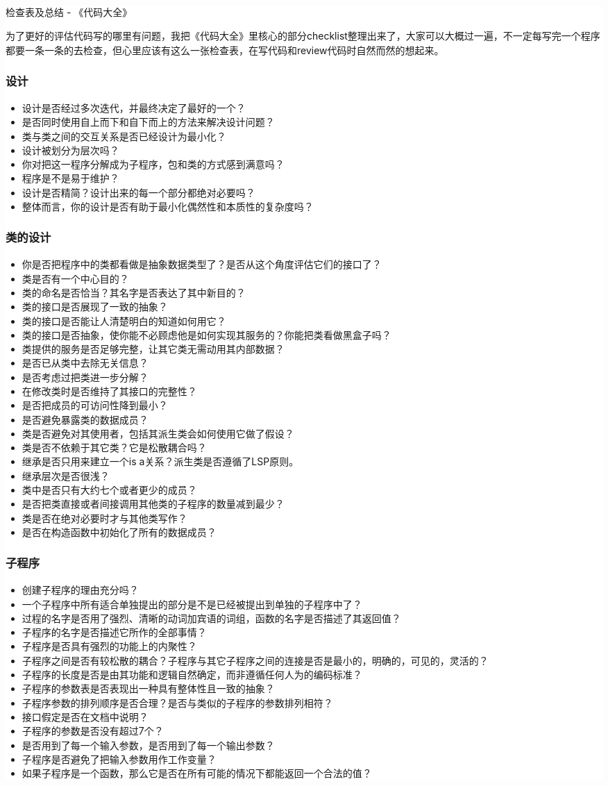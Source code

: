 检查表及总结 - 《代码大全》

为了更好的评估代码写的哪里有问题，我把《代码大全》里核心的部分checklist整理出来了，大家可以大概过一遍，不一定每写完一个程序都要一条一条的去检查，但心里应该有这么一张检查表，在写代码和review代码时自然而然的想起来。

### 设计

* 设计是否经过多次迭代，并最终决定了最好的一个？
* 是否同时使用自上而下和自下而上的方法来解决设计问题？
* 类与类之间的交互关系是否已经设计为最小化？
* 设计被划分为层次吗？
* 你对把这一程序分解成为子程序，包和类的方式感到满意吗？
* 程序是不是易于维护？
* 设计是否精简？设计出来的每一个部分都绝对必要吗？
* 整体而言，你的设计是否有助于最小化偶然性和本质性的复杂度吗？

### 类的设计

* 你是否把程序中的类都看做是抽象数据类型了？是否从这个角度评估它们的接口了？
* 类是否有一个中心目的？
* 类的命名是否恰当？其名字是否表达了其中新目的？
* 类的接口是否展现了一致的抽象？
* 类的接口是否能让人清楚明白的知道如何用它？
* 类的接口是否抽象，使你能不必顾虑他是如何实现其服务的？你能把类看做黑盒子吗？
* 类提供的服务是否足够完整，让其它类无需动用其内部数据？
* 是否已从类中去除无关信息？
* 是否考虑过把类进一步分解？
* 在修改类时是否维持了其接口的完整性？
* 是否把成员的可访问性降到最小？
* 是否避免暴露类的数据成员？
* 类是否避免对其使用者，包括其派生类会如何使用它做了假设？
* 类是否不依赖于其它类？它是松散耦合吗？
* 继承是否只用来建立一个is a关系？派生类是否遵循了LSP原则。
* 继承层次是否很浅？
* 类中是否只有大约七个或者更少的成员？
* 是否把类直接或者间接调用其他类的子程序的数量减到最少？
* 类是否在绝对必要时才与其他类写作？
* 是否在构造函数中初始化了所有的数据成员？

### 子程序

* 创建子程序的理由充分吗？
* 一个子程序中所有适合单独提出的部分是不是已经被提出到单独的子程序中了？
* 过程的名字是否用了强烈、清晰的动词加宾语的词组，函数的名字是否描述了其返回值？
* 子程序的名字是否描述它所作的全部事情？
* 子程序是否具有强烈的功能上的内聚性？
* 子程序之间是否有较松散的耦合？子程序与其它子程序之间的连接是否是最小的，明确的，可见的，灵活的？
* 子程序的长度是否是由其功能和逻辑自然确定，而非遵循任何人为的编码标准？
* 子程序的参数表是否表现出一种具有整体性且一致的抽象？
* 子程序参数的排列顺序是否合理？是否与类似的子程序的参数排列相符？
* 接口假定是否在文档中说明？
* 子程序的参数是否没有超过7个？
* 是否用到了每一个输入参数，是否用到了每一个输出参数？
* 子程序是否避免了把输入参数用作工作变量？
* 如果子程序是一个函数，那么它是否在所有可能的情况下都能返回一个合法的值？
